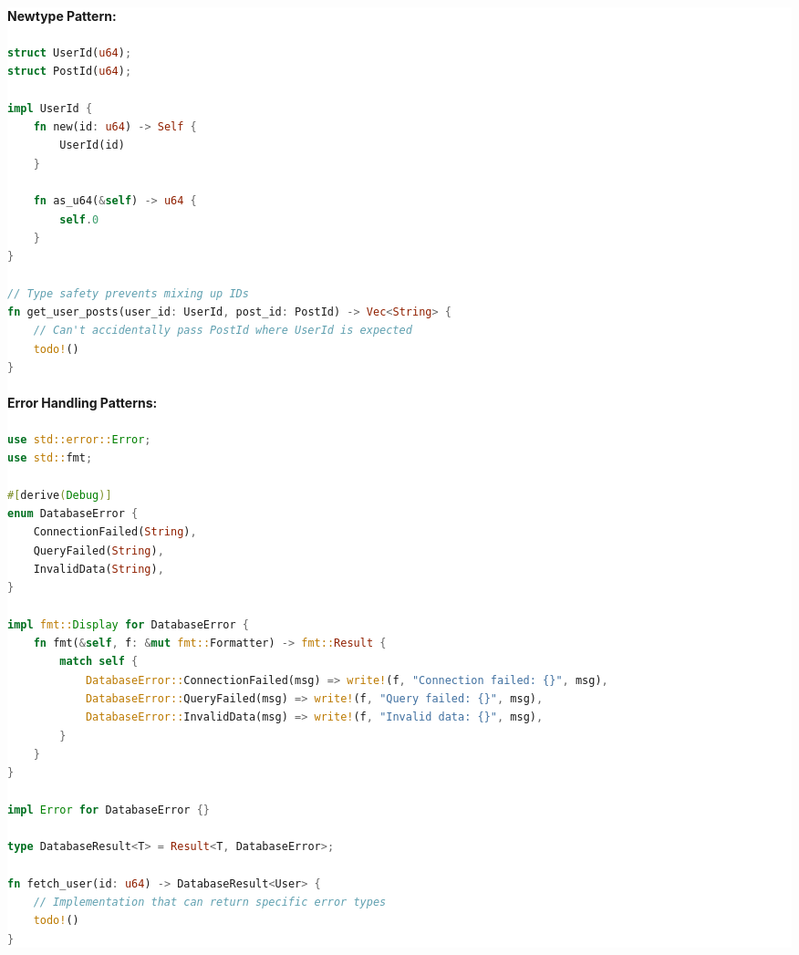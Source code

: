 #### **Newtype Pattern:**
```rust
struct UserId(u64);
struct PostId(u64);

impl UserId {
    fn new(id: u64) -> Self {
        UserId(id)
    }
    
    fn as_u64(&self) -> u64 {
        self.0
    }
}

// Type safety prevents mixing up IDs
fn get_user_posts(user_id: UserId, post_id: PostId) -> Vec<String> {
    // Can't accidentally pass PostId where UserId is expected
    todo!()
}
```

#### **Error Handling Patterns:**
```rust
use std::error::Error;
use std::fmt;

#[derive(Debug)]
enum DatabaseError {
    ConnectionFailed(String),
    QueryFailed(String),
    InvalidData(String),
}

impl fmt::Display for DatabaseError {
    fn fmt(&self, f: &mut fmt::Formatter) -> fmt::Result {
        match self {
            DatabaseError::ConnectionFailed(msg) => write!(f, "Connection failed: {}", msg),
            DatabaseError::QueryFailed(msg) => write!(f, "Query failed: {}", msg),
            DatabaseError::InvalidData(msg) => write!(f, "Invalid data: {}", msg),
        }
    }
}

impl Error for DatabaseError {}

type DatabaseResult<T> = Result<T, DatabaseError>;

fn fetch_user(id: u64) -> DatabaseResult<User> {
    // Implementation that can return specific error types
    todo!()
}
```

